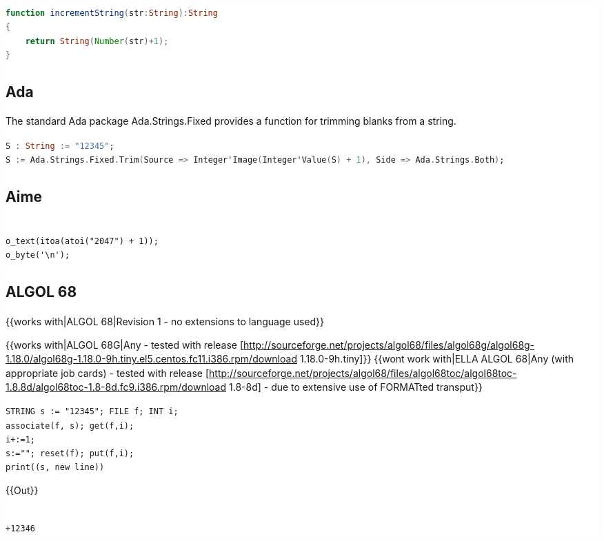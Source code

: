 
```ActionScript
function incrementString(str:String):String
{
	return String(Number(str)+1);
}
```



## Ada

The standard Ada package Ada.Strings.Fixed provides a function for trimming blanks from a string.

```ada
S : String := "12345";
S := Ada.Strings.Fixed.Trim(Source => Integer'Image(Integer'Value(S) + 1), Side => Ada.Strings.Both);
```



## Aime


```aime

o_text(itoa(atoi("2047") + 1));
o_byte('\n');

```



## ALGOL 68

{{works with|ALGOL 68|Revision 1 - no extensions to language used}}

{{works with|ALGOL 68G|Any - tested with release [http://sourceforge.net/projects/algol68/files/algol68g/algol68g-1.18.0/algol68g-1.18.0-9h.tiny.el5.centos.fc11.i386.rpm/download 1.18.0-9h.tiny]}}
{{wont work with|ELLA ALGOL 68|Any (with appropriate job cards) - tested with release [http://sourceforge.net/projects/algol68/files/algol68toc/algol68toc-1.8.8d/algol68toc-1.8-8d.fc9.i386.rpm/download 1.8-8d] - due to extensive use of FORMATted transput}}

```algol68
STRING s := "12345"; FILE f; INT i;
associate(f, s); get(f,i);
i+:=1;
s:=""; reset(f); put(f,i);
print((s, new line))
```

{{Out}}

```txt

+12346

```
